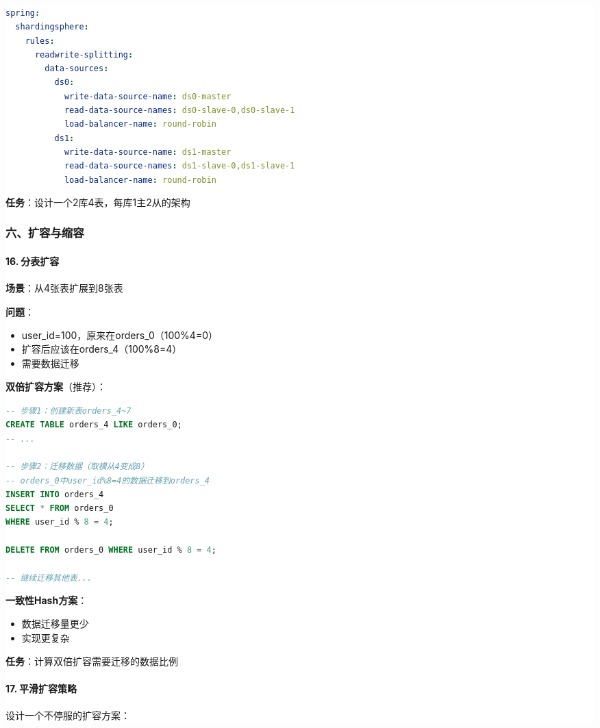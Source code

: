 ```yaml
spring:
  shardingsphere:
    rules:
      readwrite-splitting:
        data-sources:
          ds0:
            write-data-source-name: ds0-master
            read-data-source-names: ds0-slave-0,ds0-slave-1
            load-balancer-name: round-robin
          ds1:
            write-data-source-name: ds1-master
            read-data-source-names: ds1-slave-0,ds1-slave-1
            load-balancer-name: round-robin
```

**任务**：设计一个2库4表，每库1主2从的架构

### 六、扩容与缩容

#### 16. 分表扩容
**场景**：从4张表扩展到8张表

**问题**：
- user_id=100，原来在orders_0（100%4=0）
- 扩容后应该在orders_4（100%8=4）
- 需要数据迁移

**双倍扩容方案**（推荐）：
```sql
-- 步骤1：创建新表orders_4~7
CREATE TABLE orders_4 LIKE orders_0;
-- ...

-- 步骤2：迁移数据（取模从4变成8）
-- orders_0中user_id%8=4的数据迁移到orders_4
INSERT INTO orders_4
SELECT * FROM orders_0
WHERE user_id % 8 = 4;

DELETE FROM orders_0 WHERE user_id % 8 = 4;

-- 继续迁移其他表...
```

**一致性Hash方案**：
- 数据迁移量更少
- 实现更复杂

**任务**：计算双倍扩容需要迁移的数据比例

#### 17. 平滑扩容策略
设计一个不停服的扩容方案：
